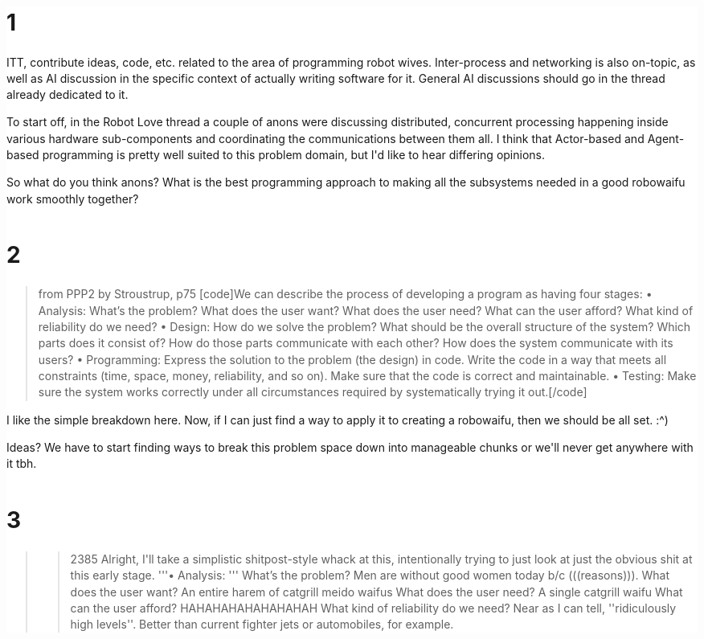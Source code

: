 # 1
ITT, contribute ideas, code, etc. related to the area of programming robot wives. Inter-process and networking is also on-topic, as well as AI discussion in the specific context of actually writing software for it. General AI discussions should go in the thread already dedicated to it.

To start off, in the Robot Love thread a couple of anons were discussing distributed, concurrent processing happening inside various hardware sub-components and coordinating the communications between them all. I think that Actor-based and Agent-based programming is pretty well suited to this problem domain, but I'd like to hear differing opinions.

So what do you think anons? What is the best programming approach to making all the subsystems needed in a good robowaifu work smoothly together?

# 2
>from PPP2 by Stroustrup, p75
[code]We can describe the process of developing a program as having four stages: 
• Analysis: What’s the problem? What does the user want? What does the user need? What can the user afford? What kind of reliability do we need? 
• Design: How do we solve the problem? What should be the overall structure of the system? Which parts does it consist of? How do those parts communicate with each other? How does the system communicate with its users? 
• Programming: Express the solution to the problem (the design) in code. Write the code in a way that meets all constraints (time, space, money, reliability, and so on). Make sure that the code is correct and maintainable. 
• Testing: Make sure the system works correctly under all circumstances required by systematically trying it out.[/code]

I like the simple breakdown here. Now, if I can just find a way to apply it to creating a robowaifu, then we should be all set. :^)

Ideas? We have to start finding ways to break this problem space down into manageable chunks or we'll never get anywhere with it tbh.

# 3
>>2385
Alright, I'll take a simplistic shitpost-style whack at this, intentionally trying to just look at just the obvious shit at this early stage.
'''• Analysis: '''
>What’s the problem? 
Men are without good women today b/c (((reasons))).
>What does the user want? 
An entire harem of catgrill meido waifus
>What does the user need? 
A single catgrill waifu
>What can the user afford? 
HAHAHAHAHAHAHAHAH
>What kind of reliability do we need? 
Near as I can tell, ''ridiculously high levels''. Better than current fighter jets or automobiles, for example.
